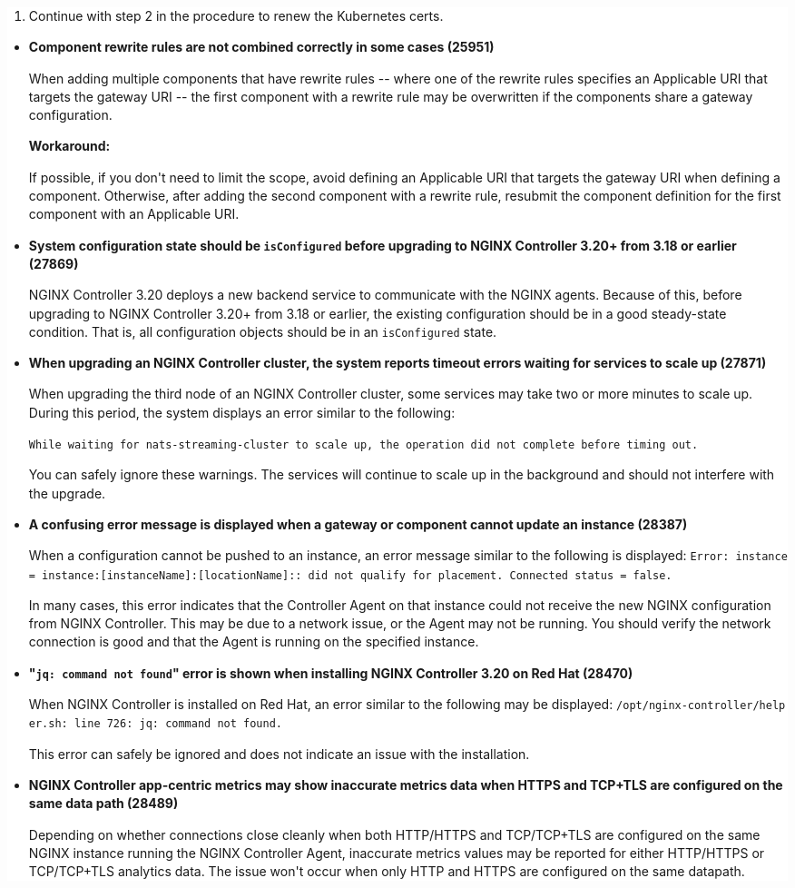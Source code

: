   1. Continue with step 2 in the procedure to renew the Kubernetes certs.

- **Component rewrite rules are not combined correctly in some cases (25951)**

  When adding multiple components that have rewrite rules -- where one of the rewrite rules specifies an Applicable URI that targets the gateway URI -- the first component with a rewrite rule may be overwritten if the components share a gateway configuration.

  **Workaround:**

  If possible, if you don't need to limit the scope, avoid defining an Applicable URI that targets the gateway URI when defining a component. Otherwise, after adding the second component with a rewrite rule, resubmit the component definition for the first component with an Applicable URI.
  
- **System configuration state should be `isConfigured` before upgrading to NGINX Controller 3.20+ from 3.18 or earlier (27869)**

  NGINX Controller 3.20 deploys a new backend service to communicate with the NGINX agents. Because of this, before upgrading to NGINX Controller 3.20+ from 3.18 or earlier, the existing configuration should be in a good steady-state condition.  That is, all configuration objects should be in an `isConfigured` state.

- **When upgrading an NGINX Controller cluster, the system reports timeout errors waiting for services to scale up (27871)**

  When upgrading the third node of an NGINX Controller cluster, some services may take two or more minutes to scale up. During this period, the system displays an error similar to the following:
  
  ``` text
  While waiting for nats-streaming-cluster to scale up, the operation did not complete before timing out.
  ```

  You can safely ignore these warnings. The services will continue to scale up in the background and should not interfere with the upgrade.

- **A confusing error message is displayed when a gateway or component cannot update an instance (28387)**

  When a configuration cannot be pushed to an instance, an error message similar to the following is displayed: `Error: instance = instance:[instanceName]:[locationName]:: did not qualify for placement. Connected status = false.`

  In many cases, this error indicates that the Controller Agent on that instance could not receive the new NGINX configuration from NGINX Controller. This may be due to a network issue, or the Agent may not be running. You should verify the network connection is good and that the Agent is running on the specified instance.

- **"`jq: command not found`" error is shown when installing NGINX Controller 3.20 on Red Hat (28470)**

  When NGINX Controller is installed on Red Hat, an error similar to the following may be displayed: `/opt/nginx-controller/helper.sh: line 726: jq: command not found.`

  This error can safely be ignored and does not indicate an issue with the installation.

- **NGINX Controller app-centric metrics may show inaccurate metrics data when HTTPS and TCP+TLS are configured on the same data path (28489)**

  Depending on whether connections close cleanly when both HTTP/HTTPS and TCP/TCP+TLS are configured on the same NGINX instance running the NGINX Controller Agent, inaccurate metrics values may be reported for either HTTP/HTTPS or TCP/TCP+TLS analytics data. The issue won't occur when only HTTP and HTTPS are configured on the same datapath.
